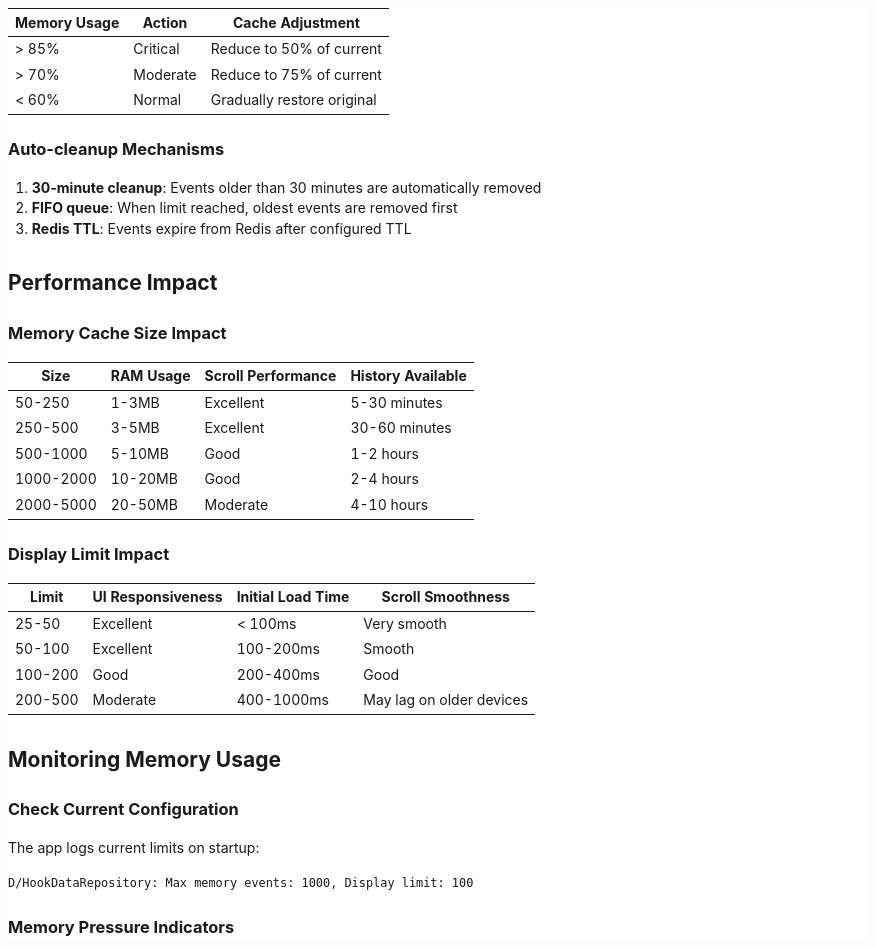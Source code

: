 | Memory Usage | Action | Cache Adjustment |
|-------------|--------|------------------|
| > 85% | Critical | Reduce to 50% of current |
| > 70% | Moderate | Reduce to 75% of current |
| < 60% | Normal | Gradually restore original |

### Auto-cleanup Mechanisms

1. **30-minute cleanup**: Events older than 30 minutes are automatically removed
2. **FIFO queue**: When limit reached, oldest events are removed first
3. **Redis TTL**: Events expire from Redis after configured TTL

## Performance Impact

### Memory Cache Size Impact

| Size | RAM Usage | Scroll Performance | History Available |
|------|-----------|-------------------|-------------------|
| 50-250 | 1-3MB | Excellent | 5-30 minutes |
| 250-500 | 3-5MB | Excellent | 30-60 minutes |
| 500-1000 | 5-10MB | Good | 1-2 hours |
| 1000-2000 | 10-20MB | Good | 2-4 hours |
| 2000-5000 | 20-50MB | Moderate | 4-10 hours |

### Display Limit Impact

| Limit | UI Responsiveness | Initial Load Time | Scroll Smoothness |
|-------|------------------|-------------------|-------------------|
| 25-50 | Excellent | < 100ms | Very smooth |
| 50-100 | Excellent | 100-200ms | Smooth |
| 100-200 | Good | 200-400ms | Good |
| 200-500 | Moderate | 400-1000ms | May lag on older devices |

## Monitoring Memory Usage

### Check Current Configuration

The app logs current limits on startup:
```
D/HookDataRepository: Max memory events: 1000, Display limit: 100
```

### Memory Pressure Indicators

